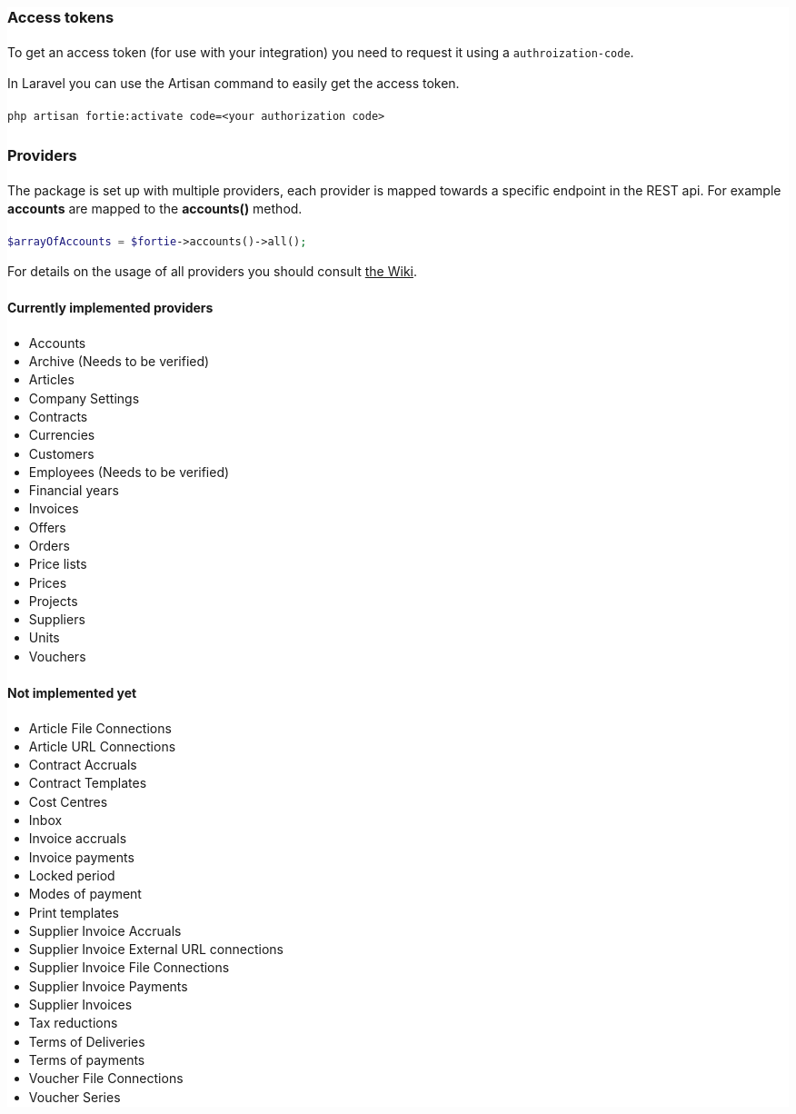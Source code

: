 ### Access tokens

To get an access token (for use with your integration) you need to request it using a `authroization-code`.

In Laravel you can use the Artisan command to easily get the access token.

```
php artisan fortie:activate code=<your authorization code>
```

### Providers

The package is set up with multiple providers, each provider is mapped towards a specific endpoint in the REST api. For example **accounts** are mapped to the **accounts()** method.

```php
$arrayOfAccounts = $fortie->accounts()->all();
```

For details on the usage of all providers you should consult [the Wiki](https://github.com/wetcat-studios/fortie/wiki).

#### Currently implemented providers

* Accounts
* Archive (Needs to be verified)
* Articles
* Company Settings
* Contracts
* Currencies
* Customers
* Employees (Needs to be verified)
* Financial years
* Invoices
* Offers
* Orders
* Price lists
* Prices
* Projects
* Suppliers
* Units
* Vouchers

#### Not implemented yet

* Article File Connections
* Article URL Connections
* Contract Accruals
* Contract Templates
* Cost Centres
* Inbox
* Invoice accruals
* Invoice payments
* Locked period
* Modes of payment
* Print templates
* Supplier Invoice Accruals
* Supplier Invoice External URL connections
* Supplier Invoice File Connections
* Supplier Invoice Payments
* Supplier Invoices
* Tax reductions
* Terms of Deliveries
* Terms of payments
* Voucher File Connections
* Voucher Series